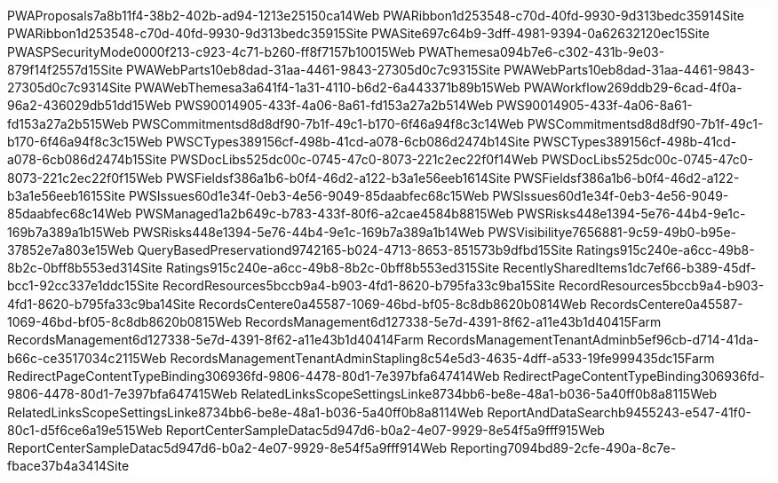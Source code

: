 <tr><td>PWAProposals</td><td>7a8b11f4-38b2-402b-ad94-1213e25150ca</td><td>14</td><td>Web</td></tr>
<tr><td>PWARibbon</td><td>1d253548-c70d-40fd-9930-9d313bedc359</td><td>14</td><td>Site</td></tr>
<tr><td>PWARibbon</td><td>1d253548-c70d-40fd-9930-9d313bedc359</td><td>15</td><td>Site</td></tr>
<tr><td>PWASite</td><td>697c64b9-3dff-4981-9394-0a62632120ec</td><td>15</td><td>Site</td></tr>
<tr><td>PWASPSecurityMode</td><td>0000f213-c923-4c71-b260-ff8f7157b100</td><td>15</td><td>Web</td></tr>
<tr><td>PWAThemes</td><td>a094b7e6-c302-431b-9e03-879f14f2557d</td><td>15</td><td>Site</td></tr>
<tr><td>PWAWebParts</td><td>10eb8dad-31aa-4461-9843-27305d0c7c93</td><td>15</td><td>Site</td></tr>
<tr><td>PWAWebParts</td><td>10eb8dad-31aa-4461-9843-27305d0c7c93</td><td>14</td><td>Site</td></tr>
<tr><td>PWAWebThemes</td><td>a3a641f4-1a31-4110-b6d2-6a443371b89b</td><td>15</td><td>Web</td></tr>
<tr><td>PWAWorkflow</td><td>269ddb29-6cad-4f0a-96a2-436029db51dd</td><td>15</td><td>Web</td></tr>
<tr><td>PWS</td><td>90014905-433f-4a06-8a61-fd153a27a2b5</td><td>14</td><td>Web</td></tr>
<tr><td>PWS</td><td>90014905-433f-4a06-8a61-fd153a27a2b5</td><td>15</td><td>Web</td></tr>
<tr><td>PWSCommitments</td><td>d8d8df90-7b1f-49c1-b170-6f46a94f8c3c</td><td>14</td><td>Web</td></tr>
<tr><td>PWSCommitments</td><td>d8d8df90-7b1f-49c1-b170-6f46a94f8c3c</td><td>15</td><td>Web</td></tr>
<tr><td>PWSCTypes</td><td>389156cf-498b-41cd-a078-6cb086d2474b</td><td>14</td><td>Site</td></tr>
<tr><td>PWSCTypes</td><td>389156cf-498b-41cd-a078-6cb086d2474b</td><td>15</td><td>Site</td></tr>
<tr><td>PWSDocLibs</td><td>525dc00c-0745-47c0-8073-221c2ec22f0f</td><td>14</td><td>Web</td></tr>
<tr><td>PWSDocLibs</td><td>525dc00c-0745-47c0-8073-221c2ec22f0f</td><td>15</td><td>Web</td></tr>
<tr><td>PWSFields</td><td>f386a1b6-b0f4-46d2-a122-b3a1e56eeb16</td><td>14</td><td>Site</td></tr>
<tr><td>PWSFields</td><td>f386a1b6-b0f4-46d2-a122-b3a1e56eeb16</td><td>15</td><td>Site</td></tr>
<tr><td>PWSIssues</td><td>60d1e34f-0eb3-4e56-9049-85daabfec68c</td><td>15</td><td>Web</td></tr>
<tr><td>PWSIssues</td><td>60d1e34f-0eb3-4e56-9049-85daabfec68c</td><td>14</td><td>Web</td></tr>
<tr><td>PWSManaged</td><td>1a2b649c-b783-433f-80f6-a2cae4584b88</td><td>15</td><td>Web</td></tr>
<tr><td>PWSRisks</td><td>448e1394-5e76-44b4-9e1c-169b7a389a1b</td><td>15</td><td>Web</td></tr>
<tr><td>PWSRisks</td><td>448e1394-5e76-44b4-9e1c-169b7a389a1b</td><td>14</td><td>Web</td></tr>
<tr><td>PWSVisibility</td><td>e7656881-9c59-49b0-b95e-37852e7a803e</td><td>15</td><td>Web</td></tr>
<tr><td>QueryBasedPreservation</td><td>d9742165-b024-4713-8653-851573b9dfbd</td><td>15</td><td>Site</td></tr>
<tr><td>Ratings</td><td>915c240e-a6cc-49b8-8b2c-0bff8b553ed3</td><td>14</td><td>Site</td></tr>
<tr><td>Ratings</td><td>915c240e-a6cc-49b8-8b2c-0bff8b553ed3</td><td>15</td><td>Site</td></tr>
<tr><td>RecentlySharedItems</td><td>1dc7ef66-b389-45df-bcc1-92cc337e1ddc</td><td>15</td><td>Site</td></tr>
<tr><td>RecordResources</td><td>5bccb9a4-b903-4fd1-8620-b795fa33c9ba</td><td>15</td><td>Site</td></tr>
<tr><td>RecordResources</td><td>5bccb9a4-b903-4fd1-8620-b795fa33c9ba</td><td>14</td><td>Site</td></tr>
<tr><td>RecordsCenter</td><td>e0a45587-1069-46bd-bf05-8c8db8620b08</td><td>14</td><td>Web</td></tr>
<tr><td>RecordsCenter</td><td>e0a45587-1069-46bd-bf05-8c8db8620b08</td><td>15</td><td>Web</td></tr>
<tr><td>RecordsManagement</td><td>6d127338-5e7d-4391-8f62-a11e43b1d404</td><td>15</td><td>Farm</td></tr>
<tr><td>RecordsManagement</td><td>6d127338-5e7d-4391-8f62-a11e43b1d404</td><td>14</td><td>Farm</td></tr>
<tr><td>RecordsManagementTenantAdmin</td><td>b5ef96cb-d714-41da-b66c-ce3517034c21</td><td>15</td><td>Web</td></tr>
<tr><td>RecordsManagementTenantAdminStapling</td><td>8c54e5d3-4635-4dff-a533-19fe999435dc</td><td>15</td><td>Farm</td></tr>
<tr><td>RedirectPageContentTypeBinding</td><td>306936fd-9806-4478-80d1-7e397bfa6474</td><td>14</td><td>Web</td></tr>
<tr><td>RedirectPageContentTypeBinding</td><td>306936fd-9806-4478-80d1-7e397bfa6474</td><td>15</td><td>Web</td></tr>
<tr><td>RelatedLinksScopeSettingsLink</td><td>e8734bb6-be8e-48a1-b036-5a40ff0b8a81</td><td>15</td><td>Web</td></tr>
<tr><td>RelatedLinksScopeSettingsLink</td><td>e8734bb6-be8e-48a1-b036-5a40ff0b8a81</td><td>14</td><td>Web</td></tr>
<tr><td>ReportAndDataSearch</td><td>b9455243-e547-41f0-80c1-d5f6ce6a19e5</td><td>15</td><td>Web</td></tr>
<tr><td>ReportCenterSampleData</td><td>c5d947d6-b0a2-4e07-9929-8e54f5a9fff9</td><td>15</td><td>Web</td></tr>
<tr><td>ReportCenterSampleData</td><td>c5d947d6-b0a2-4e07-9929-8e54f5a9fff9</td><td>14</td><td>Web</td></tr>
<tr><td>Reporting</td><td>7094bd89-2cfe-490a-8c7e-fbace37b4a34</td><td>14</td><td>Site</td></tr>